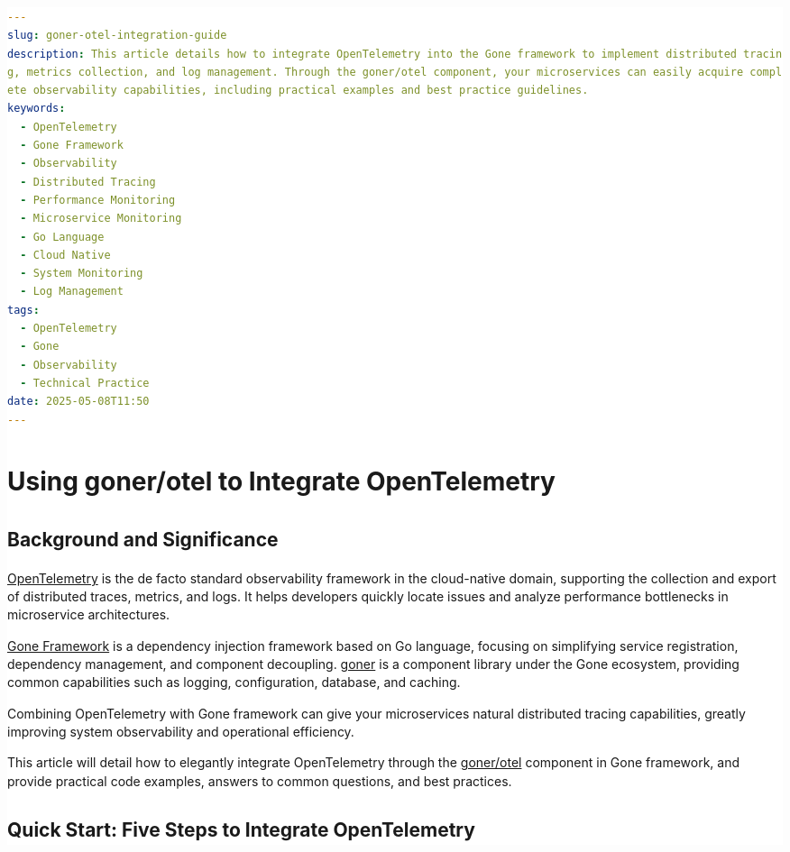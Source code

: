 ```yaml
---
slug: goner-otel-integration-guide
description: This article details how to integrate OpenTelemetry into the Gone framework to implement distributed tracing, metrics collection, and log management. Through the goner/otel component, your microservices can easily acquire complete observability capabilities, including practical examples and best practice guidelines.
keywords:
  - OpenTelemetry
  - Gone Framework
  - Observability
  - Distributed Tracing
  - Performance Monitoring
  - Microservice Monitoring
  - Go Language
  - Cloud Native
  - System Monitoring
  - Log Management
tags:
  - OpenTelemetry
  - Gone
  - Observability
  - Technical Practice
date: 2025-05-08T11:50
---
```


# Using goner/otel to Integrate OpenTelemetry

## Background and Significance
[OpenTelemetry](https://opentelemetry.io/) is the de facto standard observability framework in the cloud-native domain, supporting the collection and export of distributed traces, metrics, and logs. It helps developers quickly locate issues and analyze performance bottlenecks in microservice architectures.

[Gone Framework](https://github.com/gone-io/gone) is a dependency injection framework based on Go language, focusing on simplifying service registration, dependency management, and component decoupling. [goner](https://github.com/gone-io/goner) is a component library under the Gone ecosystem, providing common capabilities such as logging, configuration, database, and caching.

Combining OpenTelemetry with Gone framework can give your microservices natural distributed tracing capabilities, greatly improving system observability and operational efficiency.

This article will detail how to elegantly integrate OpenTelemetry through the [goner/otel](https://github.com/gone-io/goner/tree/main/otel) component in Gone framework, and provide practical code examples, answers to common questions, and best practices.

## Quick Start: Five Steps to Integrate OpenTelemetry